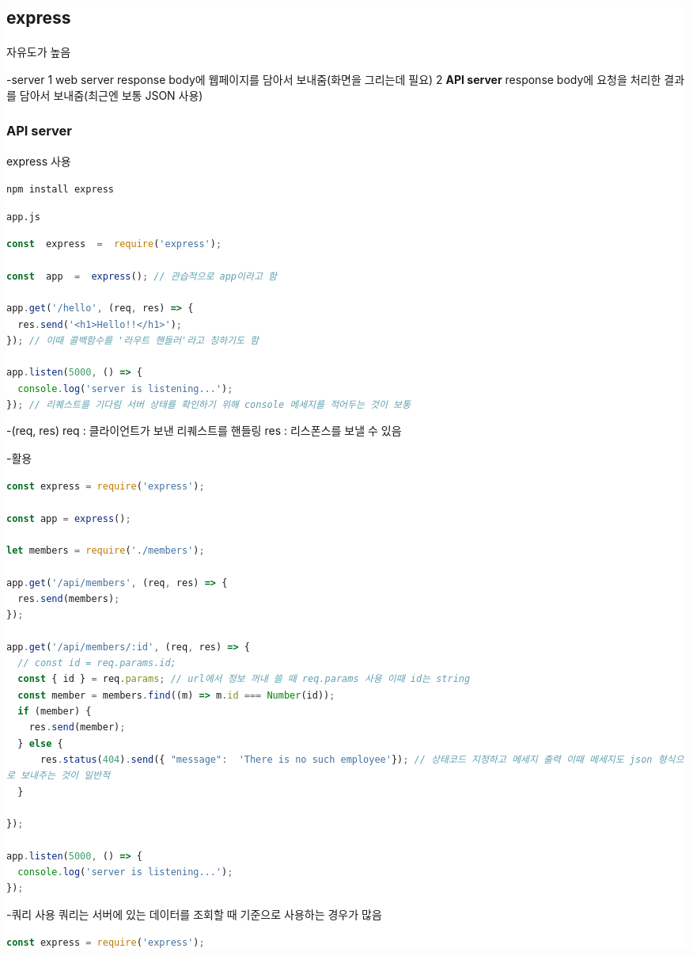 ﻿## express
자유도가 높음

-server
1 web server
response body에 웹페이지를 담아서 보내줌(화면을 그리는데 필요)
2 **API server**
response body에 요청을 처리한 결과를 담아서 보내줌(최근엔 보통 JSON 사용)

### API server
express 사용
```
npm install express
```
`app.js`
```js
const  express  =  require('express');

const  app  =  express(); // 관습적으로 app이라고 함

app.get('/hello', (req, res) => {
  res.send('<h1>Hello!!</h1>');
}); // 이때 콜백함수를 '라우트 핸들러'라고 칭하기도 함

app.listen(5000, () => {
  console.log('server is listening...');
}); // 리퀘스트를 기다림 서버 상태를 확인하기 위해 console 메세지를 적어두는 것이 보통
```
-(req, res)
req : 클라이언트가 보낸 리퀘스트를 핸들링
res : 리스폰스를 보낼 수 있음

-활용
```js
const express = require('express');

const app = express();

let members = require('./members');

app.get('/api/members', (req, res) => {
  res.send(members);
});

app.get('/api/members/:id', (req, res) => {
  // const id = req.params.id;
  const { id } = req.params; // url에서 정보 꺼내 쓸 때 req.params 사용 이때 id는 string
  const member = members.find((m) => m.id === Number(id));
  if (member) {
    res.send(member);
  } else {
	  res.status(404).send({ "message":  'There is no such employee'}); // 상태코드 지정하고 메세지 출력 이때 메세지도 json 형식으로 보내주는 것이 일반적
  }
 
}); 

app.listen(5000, () => {
  console.log('server is listening...');
});
```
-쿼리 사용
쿼리는 서버에 있는 데이터를 조회할 때 기준으로 사용하는 경우가 많음
```js
const express = require('express');

```